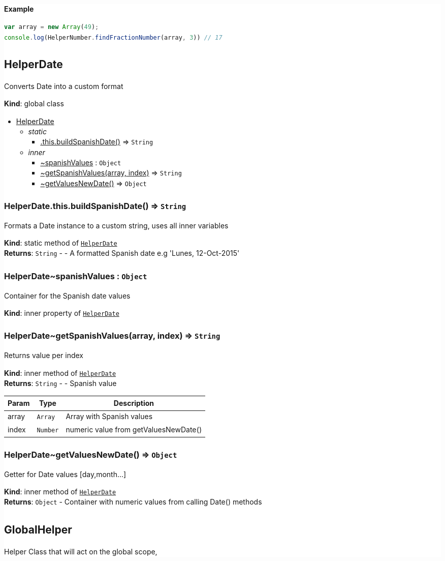 **Example**  
```js
var array = new Array(49);
console.log(HelperNumber.findFractionNumber(array, 3)) // 17
```
<a name="HelperDate"></a>
## HelperDate
Converts Date into a custom format

**Kind**: global class  

* [HelperDate](#HelperDate)
  * _static_
    * [.this.buildSpanishDate()](#HelperDate.this.buildSpanishDate) ⇒ <code>String</code>
  * _inner_
    * [~spanishValues](#HelperDate..spanishValues) : <code>Object</code>
    * [~getSpanishValues(array, index)](#HelperDate..getSpanishValues) ⇒ <code>String</code>
    * [~getValuesNewDate()](#HelperDate..getValuesNewDate) ⇒ <code>Object</code>

<a name="HelperDate.this.buildSpanishDate"></a>
### HelperDate.this.buildSpanishDate() ⇒ <code>String</code>
Formats a Date instance to a custom string, uses all inner variables

**Kind**: static method of <code>[HelperDate](#HelperDate)</code>  
**Returns**: <code>String</code> - - A formatted Spanish date e.g 'Lunes, 12-Oct-2015'  
<a name="HelperDate..spanishValues"></a>
### HelperDate~spanishValues : <code>Object</code>
Container for the Spanish date values

**Kind**: inner property of <code>[HelperDate](#HelperDate)</code>  
<a name="HelperDate..getSpanishValues"></a>
### HelperDate~getSpanishValues(array, index) ⇒ <code>String</code>
Returns value per index

**Kind**: inner method of <code>[HelperDate](#HelperDate)</code>  
**Returns**: <code>String</code> - - Spanish value  

| Param | Type | Description |
| --- | --- | --- |
| array | <code>Array</code> | Array with Spanish values |
| index | <code>Number</code> | numeric value from getValuesNewDate() |

<a name="HelperDate..getValuesNewDate"></a>
### HelperDate~getValuesNewDate() ⇒ <code>Object</code>
Getter for Date values [day,month...]

**Kind**: inner method of <code>[HelperDate](#HelperDate)</code>  
**Returns**: <code>Object</code> - Container with numeric values from calling Date() methods  
<a name="GlobalHelper"></a>
## GlobalHelper
Helper Class that will act on the global scope,
